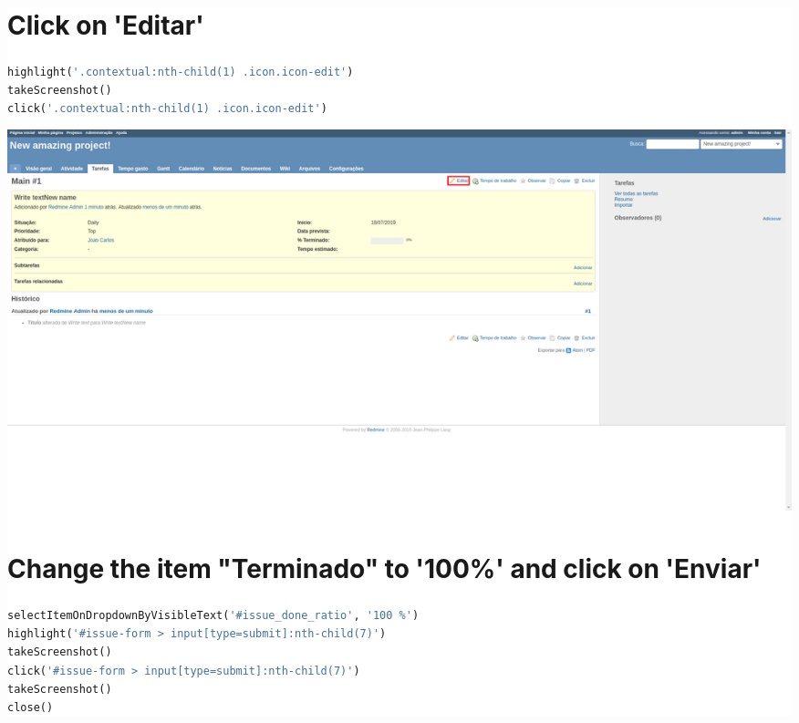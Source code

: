 
# Click on 'Editar'


```python
highlight('.contextual:nth-child(1) .icon.icon-edit')
takeScreenshot()
click('.contextual:nth-child(1) .icon.icon-edit')
```


![png](redmine_guide_files/redmine_guide_104_0.png)


# Change the item "Terminado" to '100%' and click on 'Enviar'


```python
selectItemOnDropdownByVisibleText('#issue_done_ratio', '100 %')
highlight('#issue-form > input[type=submit]:nth-child(7)')
takeScreenshot()
click('#issue-form > input[type=submit]:nth-child(7)')
takeScreenshot()
close()


```

